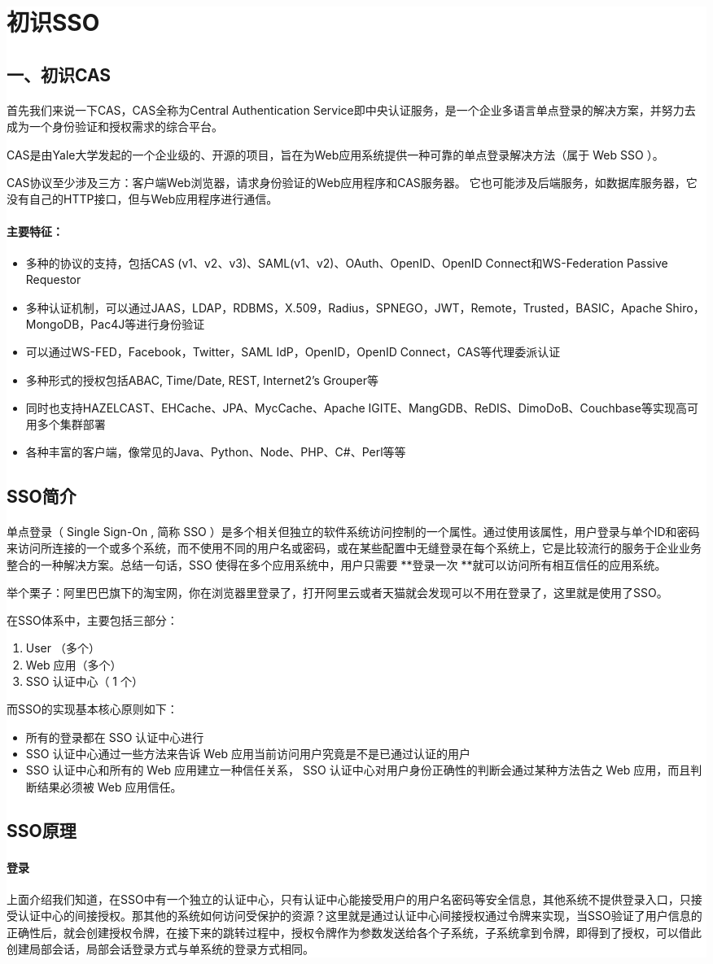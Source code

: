 # 初识SSO

## 一、初识CAS
   首先我们来说一下CAS，CAS全称为Central Authentication Service即中央认证服务，是一个企业多语言单点登录的解决方案，并努力去成为一个身份验证和授权需求的综合平台。
   
   CAS是由Yale大学发起的一个企业级的、开源的项目，旨在为Web应用系统提供一种可靠的单点登录解决方法（属于 Web SSO ）。
   
   CAS协议至少涉及三方：客户端Web浏览器，请求身份验证的Web应用程序和CAS服务器。 它也可能涉及后端服务，如数据库服务器，它没有自己的HTTP接口，但与Web应用程序进行通信。

#### 主要特征：

* 多种的协议的支持，包括CAS (v1、v2、v3)、SAML(v1、v2)、OAuth、OpenID、OpenID Connect和WS-Federation Passive Requestor
     
* 多种认证机制，可以通过JAAS，LDAP，RDBMS，X.509，Radius，SPNEGO，JWT，Remote，Trusted，BASIC，Apache Shiro，MongoDB，Pac4J等进行身份验证
     
* 可以通过WS-FED，Facebook，Twitter，SAML IdP，OpenID，OpenID Connect，CAS等代理委派认证
     
* 多种形式的授权包括ABAC, Time/Date, REST, Internet2’s Grouper等
     
* 同时也支持HAZELCAST、EHCache、JPA、MycCache、Apache IGITE、MangGDB、ReDIS、DimoDoB、Couchbase等实现高可用多个集群部署
     
* 各种丰富的客户端，像常见的Java、Python、Node、PHP、C#、Perl等等

## SSO简介

单点登录（ Single Sign-On , 简称 SSO ）是多个相关但独立的软件系统访问控制的一个属性。通过使用该属性，用户登录与单个ID和密码来访问所连接的一个或多个系统，而不使用不同的用户名或密码，或在某些配置中无缝登录在每个系统上，它是比较流行的服务于企业业务整合的一种解决方案。总结一句话，SSO 使得在多个应用系统中，用户只需要 **登录一次 **就可以访问所有相互信任的应用系统。

举个栗子：阿里巴巴旗下的淘宝网，你在浏览器里登录了，打开阿里云或者天猫就会发现可以不用在登录了，这里就是使用了SSO。

在SSO体系中，主要包括三部分：

1. User （多个）
2. Web 应用（多个）
3. SSO 认证中心（ 1 个）

而SSO的实现基本核心原则如下：

* 所有的登录都在 SSO 认证中心进行
* SSO 认证中心通过一些方法来告诉 Web 应用当前访问用户究竟是不是已通过认证的用户
* SSO 认证中心和所有的 Web 应用建立一种信任关系， SSO 认证中心对用户身份正确性的判断会通过某种方法告之 Web 应用，而且判断结果必须被 Web 应用信任。

## SSO原理

#### 登录
上面介绍我们知道，在SSO中有一个独立的认证中心，只有认证中心能接受用户的用户名密码等安全信息，其他系统不提供登录入口，只接受认证中心的间接授权。那其他的系统如何访问受保护的资源？这里就是通过认证中心间接授权通过令牌来实现，当SSO验证了用户信息的正确性后，就会创建授权令牌，在接下来的跳转过程中，授权令牌作为参数发送给各个子系统，子系统拿到令牌，即得到了授权，可以借此创建局部会话，局部会话登录方式与单系统的登录方式相同。

